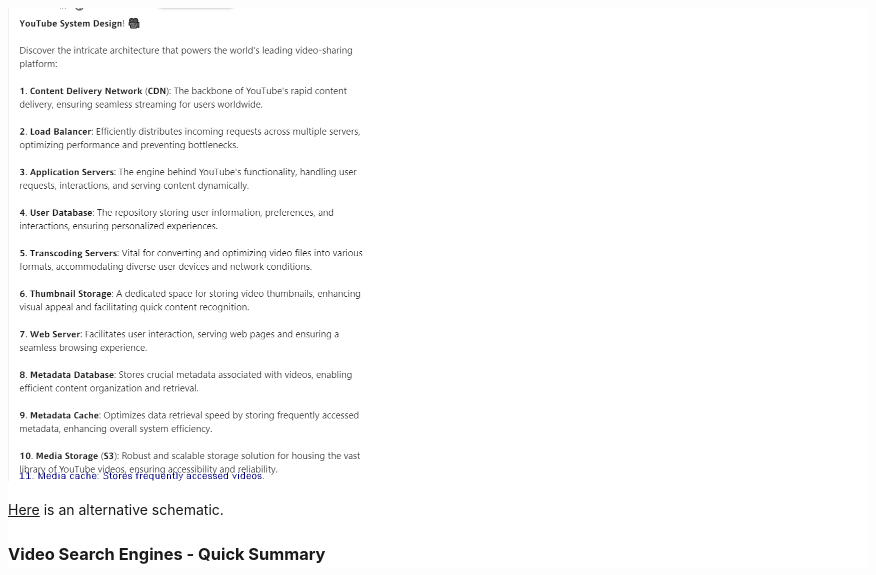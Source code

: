 <img src="Youtube.assets/YT_ss_design_45W.png" alt="img" style="zoom:50%;" />

[Here](https://bytes.usc.edu/~saty/courses/snipps/YT-5rF) is an alternative schematic.

### Video Search Engines - Quick Summary
